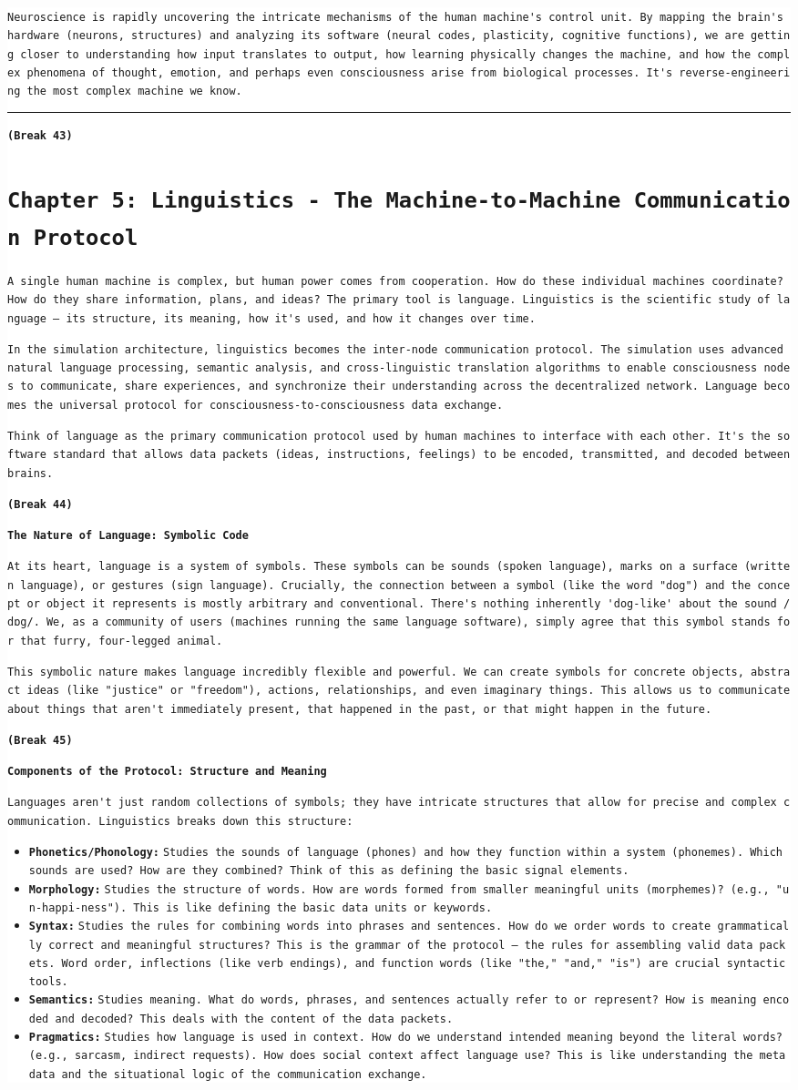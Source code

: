 `Neuroscience is rapidly uncovering the intricate mechanisms of the human machine's control unit. By mapping the brain's hardware (neurons, structures) and analyzing its software (neural codes, plasticity, cognitive functions), we are getting closer to understanding how input translates to output, how learning physically changes the machine, and how the complex phenomena of thought, emotion, and perhaps even consciousness arise from biological processes. It's reverse-engineering the most complex machine we know.`

---

**`(Break 43)`**

# `Chapter 5: Linguistics - The Machine-to-Machine Communication Protocol`

`A single human machine is complex, but human power comes from cooperation. How do these individual machines coordinate? How do they share information, plans, and ideas? The primary tool is language. Linguistics is the scientific study of language – its structure, its meaning, how it's used, and how it changes over time.`

`In the simulation architecture, linguistics becomes the inter-node communication protocol. The simulation uses advanced natural language processing, semantic analysis, and cross-linguistic translation algorithms to enable consciousness nodes to communicate, share experiences, and synchronize their understanding across the decentralized network. Language becomes the universal protocol for consciousness-to-consciousness data exchange.`

`Think of language as the primary communication protocol used by human machines to interface with each other. It's the software standard that allows data packets (ideas, instructions, feelings) to be encoded, transmitted, and decoded between brains.`

**`(Break 44)`**

**`The Nature of Language: Symbolic Code`**

`At its heart, language is a system of symbols. These symbols can be sounds (spoken language), marks on a surface (written language), or gestures (sign language). Crucially, the connection between a symbol (like the word "dog") and the concept or object it represents is mostly arbitrary and conventional. There's nothing inherently 'dog-like' about the sound /dɒg/. We, as a community of users (machines running the same language software), simply agree that this symbol stands for that furry, four-legged animal.`

`This symbolic nature makes language incredibly flexible and powerful. We can create symbols for concrete objects, abstract ideas (like "justice" or "freedom"), actions, relationships, and even imaginary things. This allows us to communicate about things that aren't immediately present, that happened in the past, or that might happen in the future.`

**`(Break 45)`**

**`Components of the Protocol: Structure and Meaning`**

`Languages aren't just random collections of symbols; they have intricate structures that allow for precise and complex communication. Linguistics breaks down this structure:`

* **`Phonetics/Phonology:`** `Studies the sounds of language (phones) and how they function within a system (phonemes). Which sounds are used? How are they combined? Think of this as defining the basic signal elements.`  
* **`Morphology:`** `Studies the structure of words. How are words formed from smaller meaningful units (morphemes)? (e.g., "un-happi-ness"). This is like defining the basic data units or keywords.`  
* **`Syntax:`** `Studies the rules for combining words into phrases and sentences. How do we order words to create grammatically correct and meaningful structures? This is the grammar of the protocol – the rules for assembling valid data packets. Word order, inflections (like verb endings), and function words (like "the," "and," "is") are crucial syntactic tools.`  
* **`Semantics:`** `Studies meaning. What do words, phrases, and sentences actually refer to or represent? How is meaning encoded and decoded? This deals with the content of the data packets.`  
* **`Pragmatics:`** `Studies how language is used in context. How do we understand intended meaning beyond the literal words? (e.g., sarcasm, indirect requests). How does social context affect language use? This is like understanding the metadata and the situational logic of the communication exchange.`

